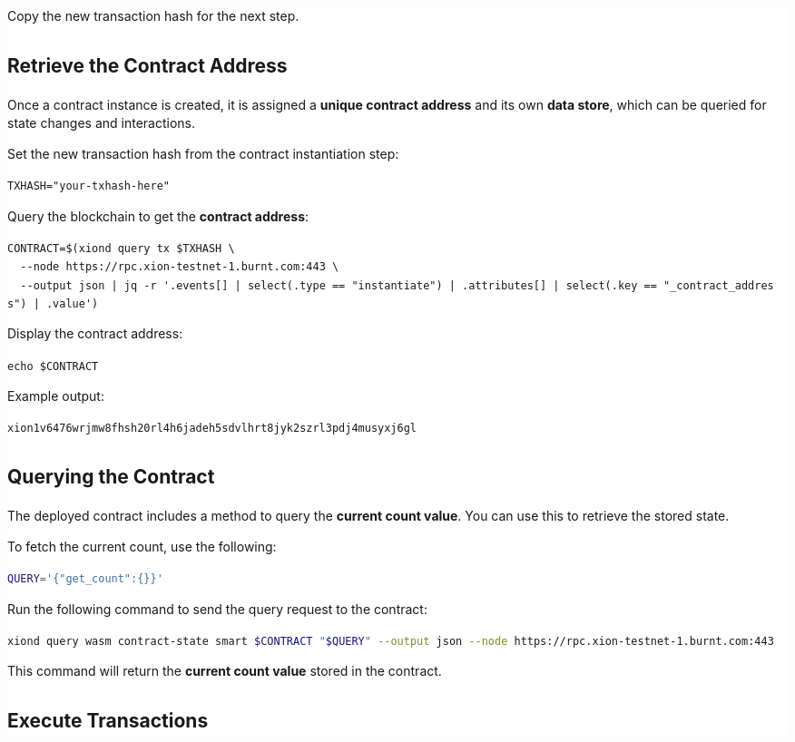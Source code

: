 Copy the new transaction hash for the next step.



## **Retrieve the Contract Address**

Once a contract instance is created, it is assigned a **unique contract address** and its own **data store**, which can be queried for state changes and interactions.

Set the new transaction hash from the contract instantiation step:

```
TXHASH="your-txhash-here"
```

Query the blockchain to get the **contract address**:

```
CONTRACT=$(xiond query tx $TXHASH \
  --node https://rpc.xion-testnet-1.burnt.com:443 \
  --output json | jq -r '.events[] | select(.type == "instantiate") | .attributes[] | select(.key == "_contract_address") | .value')
```

Display the contract address:

```
echo $CONTRACT
```

Example output:

```
xion1v6476wrjmw8fhsh20rl4h6jadeh5sdvlhrt8jyk2szrl3pdj4musyxj6gl
```



## Querying the Contract

The deployed contract includes a method to query the **current count value**. You can use this to retrieve the stored state.

To fetch the current count, use the following:

```sh
QUERY='{"get_count":{}}'
```

Run the following command to send the query request to the contract:

```sh
xiond query wasm contract-state smart $CONTRACT "$QUERY" --output json --node https://rpc.xion-testnet-1.burnt.com:443
```

This command will return the **current count value** stored in the contract.



## Execute Transactions
